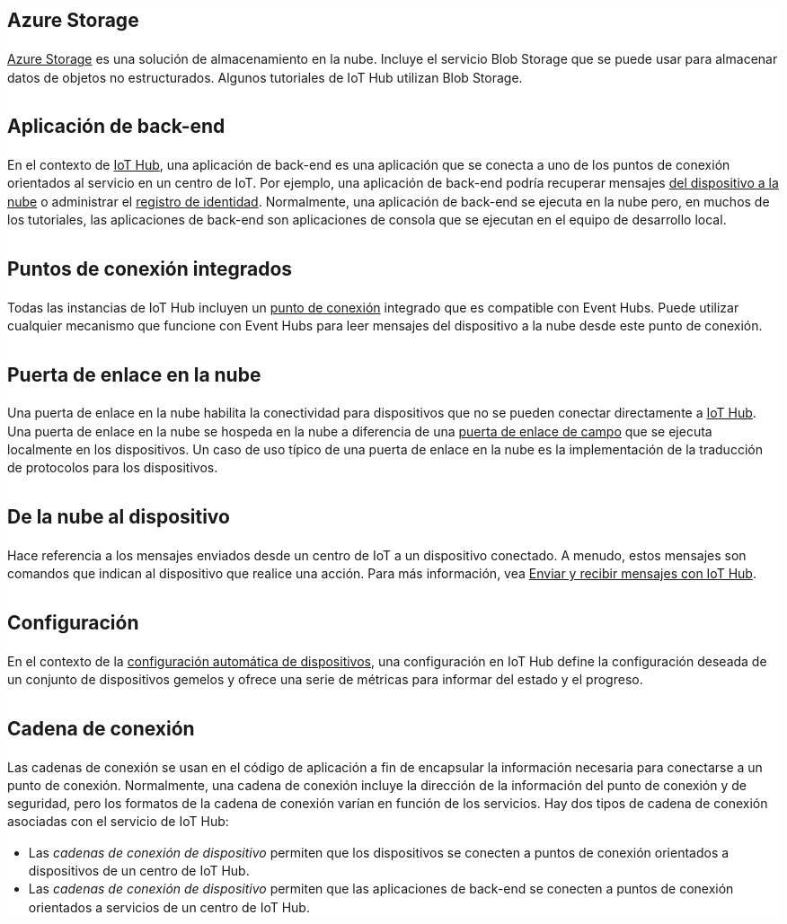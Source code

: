 ## <a name="azure-storage"></a>Azure Storage
[Azure Storage](../storage/common/storage-introduction.md) es una solución de almacenamiento en la nube. Incluye el servicio Blob Storage que se puede usar para almacenar datos de objetos no estructurados. Algunos tutoriales de IoT Hub utilizan Blob Storage.

## <a name="back-end-app"></a>Aplicación de back-end
En el contexto de [IoT Hub](#iot-hub), una aplicación de back-end es una aplicación que se conecta a uno de los puntos de conexión orientados al servicio en un centro de IoT. Por ejemplo, una aplicación de back-end podría recuperar mensajes [del dispositivo a la nube](#device-to-cloud) o administrar el [registro de identidad](#identity-registry). Normalmente, una aplicación de back-end se ejecuta en la nube pero, en muchos de los tutoriales, las aplicaciones de back-end son aplicaciones de consola que se ejecutan en el equipo de desarrollo local.

## <a name="built-in-endpoints"></a>Puntos de conexión integrados
Todas las instancias de IoT Hub incluyen un [punto de conexión](iot-hub-devguide-endpoints.md) integrado que es compatible con Event Hubs. Puede utilizar cualquier mecanismo que funcione con Event Hubs para leer mensajes del dispositivo a la nube desde este punto de conexión.

## <a name="cloud-gateway"></a>Puerta de enlace en la nube
Una puerta de enlace en la nube habilita la conectividad para dispositivos que no se pueden conectar directamente a [IoT Hub](#iot-hub). Una puerta de enlace en la nube se hospeda en la nube a diferencia de una [puerta de enlace de campo](#field-gateway) que se ejecuta localmente en los dispositivos. Un caso de uso típico de una puerta de enlace en la nube es la implementación de la traducción de protocolos para los dispositivos.

## <a name="cloud-to-device"></a>De la nube al dispositivo
Hace referencia a los mensajes enviados desde un centro de IoT a un dispositivo conectado. A menudo, estos mensajes son comandos que indican al dispositivo que realice una acción. Para más información, vea [Enviar y recibir mensajes con IoT Hub](iot-hub-devguide-messaging.md).

## <a name="configuration"></a>Configuración
En el contexto de la [configuración automática de dispositivos](iot-hub-auto-device-config.md), una configuración en IoT Hub define la configuración deseada de un conjunto de dispositivos gemelos y ofrece una serie de métricas para informar del estado y el progreso.

## <a name="connection-string"></a>Cadena de conexión
Las cadenas de conexión se usan en el código de aplicación a fin de encapsular la información necesaria para conectarse a un punto de conexión. Normalmente, una cadena de conexión incluye la dirección de la información del punto de conexión y de seguridad, pero los formatos de la cadena de conexión varían en función de los servicios. Hay dos tipos de cadena de conexión asociadas con el servicio de IoT Hub:
- Las *cadenas de conexión de dispositivo* permiten que los dispositivos se conecten a puntos de conexión orientados a dispositivos de un centro de IoT Hub.
- Las *cadenas de conexión de dispositivo* permiten que las aplicaciones de back-end se conecten a puntos de conexión orientados a servicios de un centro de IoT Hub.
